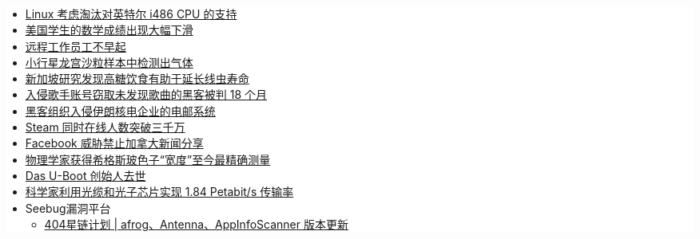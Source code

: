   - [Linux 考虑淘汰对英特尔 i486 CPU 的支持](https://www.solidot.org/story?sid=73155)
  - [美国学生的数学成绩出现大幅下滑](https://www.solidot.org/story?sid=73154)
  - [远程工作员工不早起](https://www.solidot.org/story?sid=73153)
  - [小行星龙宫沙粒样本中检测出气体](https://www.solidot.org/story?sid=73152)
  - [新加坡研究发现高糖饮食有助于延长线虫寿命](https://www.solidot.org/story?sid=73151)
  - [入侵歌手账号窃取未发现歌曲的黑客被判 18 个月](https://www.solidot.org/story?sid=73150)
  - [黑客组织入侵伊朗核电企业的电邮系统](https://www.solidot.org/story?sid=73149)
  - [Steam 同时在线人数突破三千万](https://www.solidot.org/story?sid=73148)
  - [Facebook 威胁禁止加拿大新闻分享](https://www.solidot.org/story?sid=73146)
  - [物理学家获得希格斯玻色子“宽度”至今最精确测量](https://www.solidot.org/story?sid=73145)
  - [Das U-Boot 创始人去世](https://www.solidot.org/story?sid=73144)
  - [科学家利用光缆和光子芯片实现 1.84 Petabit/s 传输率](https://www.solidot.org/story?sid=73143)
- Seebug漏洞平台
  - [404星链计划 | afrog、Antenna、AppInfoScanner 版本更新](https://mp.weixin.qq.com/s?__biz=MzAxNDY2MTQ2OQ==&mid=2650965682&idx=1&sn=1a44d00fbd08dae79c36be10c3b03d2c&chksm=8079c480b70e4d9661ef2a9497c62a48b51c8476c6b0c73538c4fddf46fdcc763d95e21cd4a4&scene=58&subscene=0#rd)

